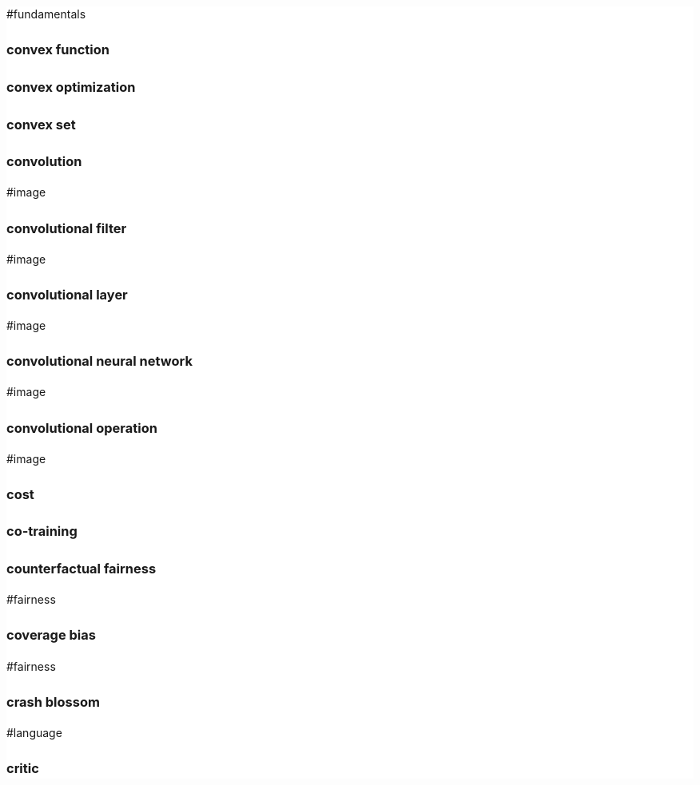 #fundamentals

### convex function



### convex optimization



### convex set



### convolution

#image

### convolutional filter

#image

### convolutional layer

#image

### convolutional neural network

#image

### convolutional operation

#image

### cost



### co-training



### counterfactual fairness

#fairness

### coverage bias

#fairness

### crash blossom

#language

### critic
